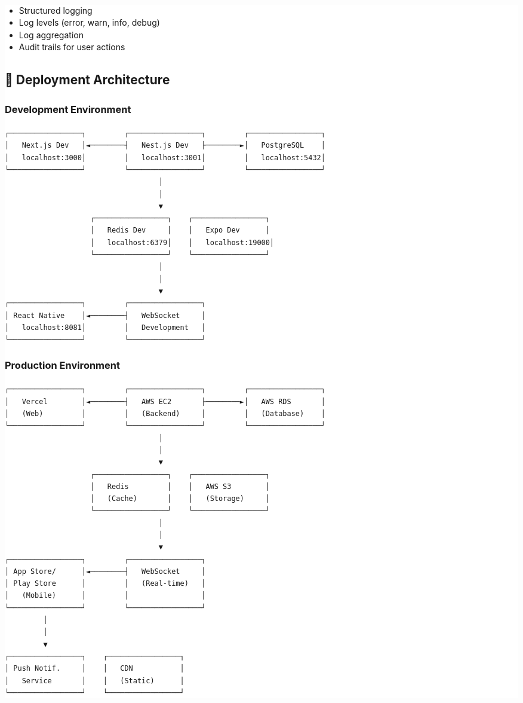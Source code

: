 - Structured logging
- Log levels (error, warn, info, debug)
- Log aggregation
- Audit trails for user actions

## 🐳 Deployment Architecture

### Development Environment

```
┌─────────────────┐         ┌─────────────────┐         ┌─────────────────┐
│   Next.js Dev   │◄────────┤   Nest.js Dev   ├────────►│   PostgreSQL    │
│   localhost:3000│         │   localhost:3001│         │   localhost:5432│
└─────────────────┘         └─────────────────┘         └─────────────────┘
                                    │
                                    │
                                    ▼
                    ┌─────────────────┐    ┌─────────────────┐
                    │   Redis Dev     │    │   Expo Dev      │
                    │   localhost:6379│    │   localhost:19000│
                    └─────────────────┘    └─────────────────┘
                                    │
                                    │
                                    ▼
┌─────────────────┐         ┌─────────────────┐
│ React Native    │◄────────┤   WebSocket     │
│   localhost:8081│         │   Development   │
└─────────────────┘         └─────────────────┘
```

### Production Environment

```
┌─────────────────┐         ┌─────────────────┐         ┌─────────────────┐
│   Vercel        │◄────────┤   AWS EC2       ├────────►│   AWS RDS       │
│   (Web)         │         │   (Backend)     │         │   (Database)    │
└─────────────────┘         └─────────────────┘         └─────────────────┘
                                    │
                                    │
                                    ▼
                    ┌─────────────────┐    ┌─────────────────┐
                    │   Redis         │    │   AWS S3        │
                    │   (Cache)       │    │   (Storage)     │
                    └─────────────────┘    └─────────────────┘
                                    │
                                    │
                                    ▼
┌─────────────────┐         ┌─────────────────┐
│ App Store/      │◄────────┤   WebSocket     │
│ Play Store      │         │   (Real-time)   │
│   (Mobile)      │         │                 │
└─────────────────┘         └─────────────────┘
         │
         │
         ▼
┌─────────────────┐    ┌─────────────────┐
│ Push Notif.     │    │   CDN           │
│   Service       │    │   (Static)      │
└─────────────────┘    └─────────────────┘
```
